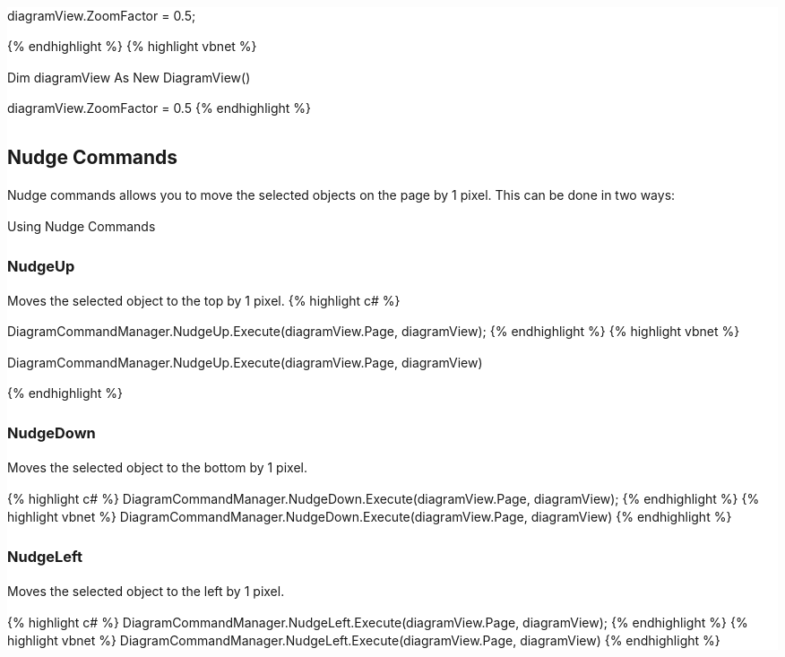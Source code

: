 diagramView.ZoomFactor = 0.5;

{% endhighlight  %}
{% highlight vbnet %}





Dim diagramView As New DiagramView()

diagramView.ZoomFactor = 0.5
{% endhighlight  %}

## Nudge Commands

Nudge commands allows you to move the selected objects on the page by 1 pixel. This can be done in two ways:

Using Nudge Commands

### NudgeUp

Moves the selected object to the top by 1 pixel.
{% highlight c# %}




DiagramCommandManager.NudgeUp.Execute(diagramView.Page, diagramView);
{% endhighlight %}
{% highlight vbnet %}






DiagramCommandManager.NudgeUp.Execute(diagramView.Page, diagramView)

{% endhighlight %}

### NudgeDown

Moves the selected object to the bottom by 1 pixel.

{% highlight c# %}
DiagramCommandManager.NudgeDown.Execute(diagramView.Page, diagramView);
{% endhighlight  %}
{% highlight vbnet %}
DiagramCommandManager.NudgeDown.Execute(diagramView.Page, diagramView)
{% endhighlight  %}


### NudgeLeft

Moves the selected object to the left by 1 pixel.

{% highlight c# %}
DiagramCommandManager.NudgeLeft.Execute(diagramView.Page, diagramView);
{% endhighlight  %}
{% highlight vbnet %}
DiagramCommandManager.NudgeLeft.Execute(diagramView.Page, diagramView)
{% endhighlight %}

